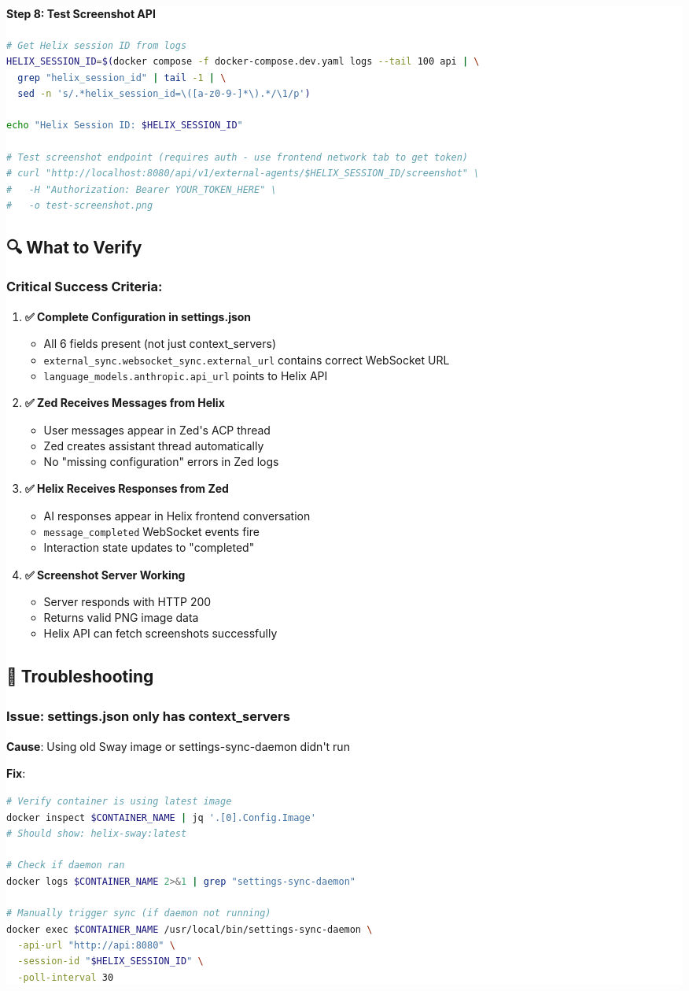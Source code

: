 #### Step 8: Test Screenshot API
```bash
# Get Helix session ID from logs
HELIX_SESSION_ID=$(docker compose -f docker-compose.dev.yaml logs --tail 100 api | \
  grep "helix_session_id" | tail -1 | \
  sed -n 's/.*helix_session_id=\([a-z0-9-]*\).*/\1/p')

echo "Helix Session ID: $HELIX_SESSION_ID"

# Test screenshot endpoint (requires auth - use frontend network tab to get token)
# curl "http://localhost:8080/api/v1/external-agents/$HELIX_SESSION_ID/screenshot" \
#   -H "Authorization: Bearer YOUR_TOKEN_HERE" \
#   -o test-screenshot.png
```

## 🔍 What to Verify

### Critical Success Criteria:

1. **✅ Complete Configuration in settings.json**
   - All 6 fields present (not just context_servers)
   - `external_sync.websocket_sync.external_url` contains correct WebSocket URL
   - `language_models.anthropic.api_url` points to Helix API

2. **✅ Zed Receives Messages from Helix**
   - User messages appear in Zed's ACP thread
   - Zed creates assistant thread automatically
   - No "missing configuration" errors in Zed logs

3. **✅ Helix Receives Responses from Zed**
   - AI responses appear in Helix frontend conversation
   - `message_completed` WebSocket events fire
   - Interaction state updates to "completed"

4. **✅ Screenshot Server Working**
   - Server responds with HTTP 200
   - Returns valid PNG image data
   - Helix API can fetch screenshots successfully

## 🐛 Troubleshooting

### Issue: settings.json only has context_servers
**Cause**: Using old Sway image or settings-sync-daemon didn't run

**Fix**:
```bash
# Verify container is using latest image
docker inspect $CONTAINER_NAME | jq '.[0].Config.Image'
# Should show: helix-sway:latest

# Check if daemon ran
docker logs $CONTAINER_NAME 2>&1 | grep "settings-sync-daemon"

# Manually trigger sync (if daemon not running)
docker exec $CONTAINER_NAME /usr/local/bin/settings-sync-daemon \
  -api-url "http://api:8080" \
  -session-id "$HELIX_SESSION_ID" \
  -poll-interval 30
```
